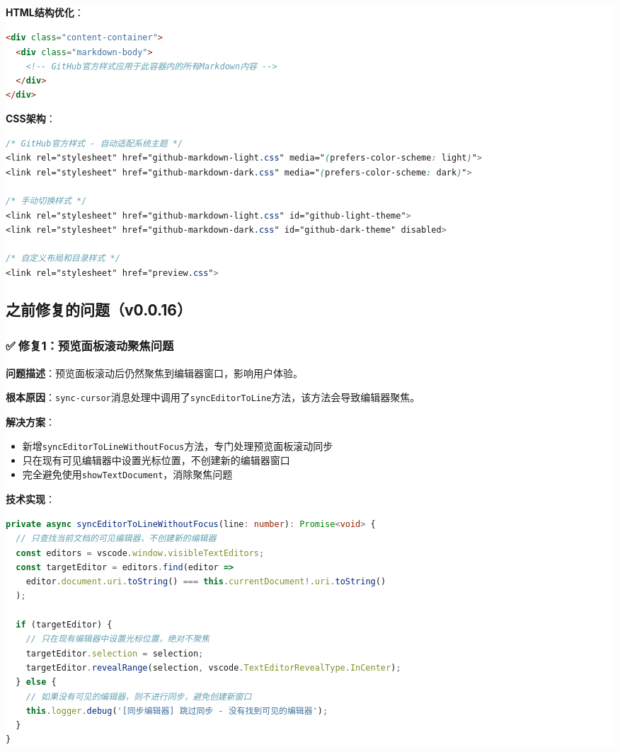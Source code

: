 **HTML结构优化**：
```html
<div class="content-container">
  <div class="markdown-body">
    <!-- GitHub官方样式应用于此容器内的所有Markdown内容 -->
  </div>
</div>
```

**CSS架构**：
```css
/* GitHub官方样式 - 自动适配系统主题 */
<link rel="stylesheet" href="github-markdown-light.css" media="(prefers-color-scheme: light)">
<link rel="stylesheet" href="github-markdown-dark.css" media="(prefers-color-scheme: dark)">

/* 手动切换样式 */
<link rel="stylesheet" href="github-markdown-light.css" id="github-light-theme">
<link rel="stylesheet" href="github-markdown-dark.css" id="github-dark-theme" disabled>

/* 自定义布局和目录样式 */
<link rel="stylesheet" href="preview.css">
```

## 之前修复的问题（v0.0.16）

### ✅ 修复1：预览面板滚动聚焦问题

**问题描述**：预览面板滚动后仍然聚焦到编辑器窗口，影响用户体验。

**根本原因**：`sync-cursor`消息处理中调用了`syncEditorToLine`方法，该方法会导致编辑器聚焦。

**解决方案**：
- 新增`syncEditorToLineWithoutFocus`方法，专门处理预览面板滚动同步
- 只在现有可见编辑器中设置光标位置，不创建新的编辑器窗口
- 完全避免使用`showTextDocument`，消除聚焦问题

**技术实现**：
```typescript
private async syncEditorToLineWithoutFocus(line: number): Promise<void> {
  // 只查找当前文档的可见编辑器，不创建新的编辑器
  const editors = vscode.window.visibleTextEditors;
  const targetEditor = editors.find(editor => 
    editor.document.uri.toString() === this.currentDocument!.uri.toString()
  );
  
  if (targetEditor) {
    // 只在现有编辑器中设置光标位置，绝对不聚焦
    targetEditor.selection = selection;
    targetEditor.revealRange(selection, vscode.TextEditorRevealType.InCenter);
  } else {
    // 如果没有可见的编辑器，则不进行同步，避免创建新窗口
    this.logger.debug('[同步编辑器] 跳过同步 - 没有找到可见的编辑器');
  }
}
```
